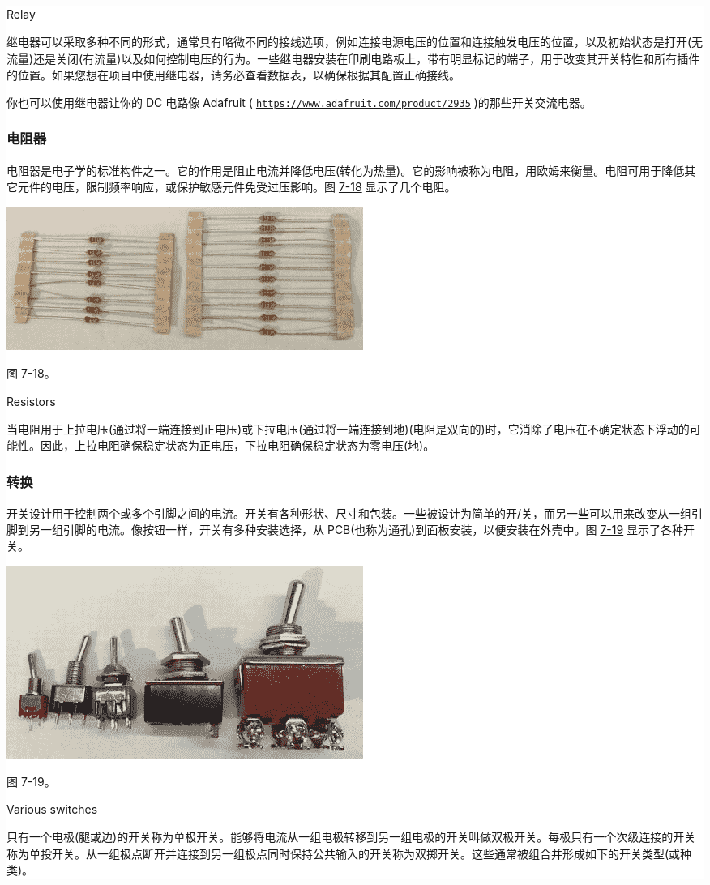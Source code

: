 Relay

继电器可以采取多种不同的形式，通常具有略微不同的接线选项，例如连接电源电压的位置和连接触发电压的位置，以及初始状态是打开(无流量)还是关闭(有流量)以及如何控制电压的行为。一些继电器安装在印刷电路板上，带有明显标记的端子，用于改变其开关特性和所有插件的位置。如果您想在项目中使用继电器，请务必查看数据表，以确保根据其配置正确接线。

你也可以使用继电器让你的 DC 电路像 Adafruit ( [`https://www.adafruit.com/product/2935`](https://www.adafruit.com/product/2935) )的那些开关交流电器。

### 电阻器

电阻器是电子学的标准构件之一。它的作用是阻止电流并降低电压(转化为热量)。它的影响被称为电阻，用欧姆来衡量。电阻可用于降低其它元件的电压，限制频率响应，或保护敏感元件免受过压影响。图 [7-18](#Fig18) 显示了几个电阻。

![A447395_1_En_7_Fig18_HTML.jpg](img/A447395_1_En_7_Fig18_HTML.jpg)

图 7-18。

Resistors

当电阻用于上拉电压(通过将一端连接到正电压)或下拉电压(通过将一端连接到地)(电阻是双向的)时，它消除了电压在不确定状态下浮动的可能性。因此，上拉电阻确保稳定状态为正电压，下拉电阻确保稳定状态为零电压(地)。

### 转换

开关设计用于控制两个或多个引脚之间的电流。开关有各种形状、尺寸和包装。一些被设计为简单的开/关，而另一些可以用来改变从一组引脚到另一组引脚的电流。像按钮一样，开关有多种安装选择，从 PCB(也称为通孔)到面板安装，以便安装在外壳中。图 [7-19](#Fig19) 显示了各种开关。

![A447395_1_En_7_Fig19_HTML.jpg](img/A447395_1_En_7_Fig19_HTML.jpg)

图 7-19。

Various switches

只有一个电极(腿或边)的开关称为单极开关。能够将电流从一组电极转移到另一组电极的开关叫做双极开关。每极只有一个次级连接的开关称为单投开关。从一组极点断开并连接到另一组极点同时保持公共输入的开关称为双掷开关。这些通常被组合并形成如下的开关类型(或种类)。
